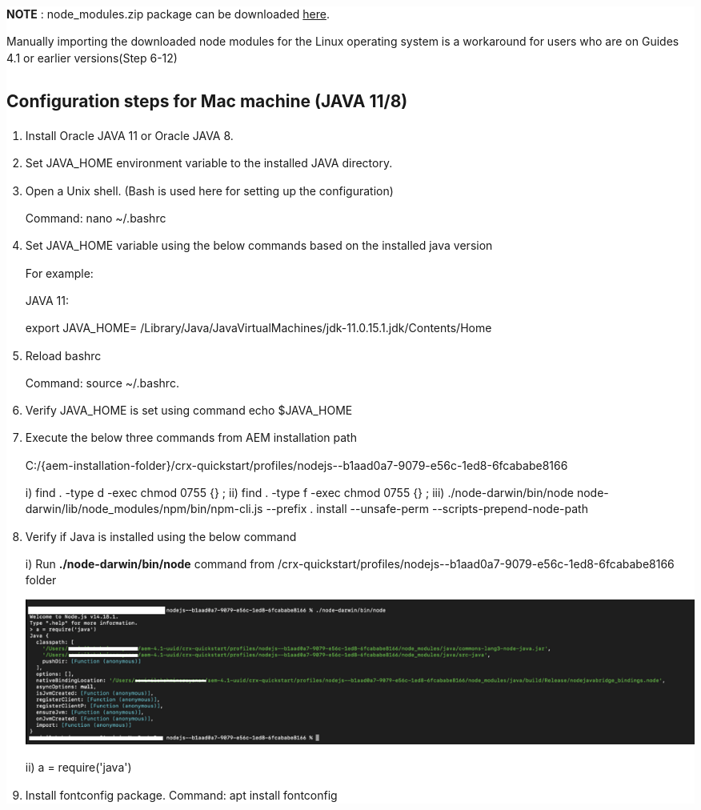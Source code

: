 **NOTE** : node_modules.zip package can be downloaded [here](https://acrobat.adobe.com/link/track?uri=urn:aaid:scds:US:295d8f03-41e1-429b-8465-2761ce3c2fb3).

Manually importing the downloaded node modules for the Linux operating system is a workaround for users who are on Guides 4.1 or earlier versions(Step 6-12)

## Configuration steps for Mac machine (JAVA 11/8)

1. Install Oracle JAVA 11 or Oracle JAVA 8.
2. Set JAVA_HOME environment variable to the installed JAVA directory.
3. Open a Unix shell.
   (Bash is used here for setting up the configuration)

   Command: nano ~/.bashrc

4. Set JAVA_HOME variable using the below commands based on the installed java version

   For example:

   JAVA 11:

   export JAVA\_HOME= /Library/Java/JavaVirtualMachines/jdk-11.0.15.1.jdk/Contents/Home

5. Reload bashrc

   Command: source ~/.bashrc.

6. Verify JAVA_HOME is set using command echo $JAVA_HOME

7. Execute the below three commands from AEM installation path

   C:/{aem-installation-folder}/crx-quickstart/profiles/nodejs--b1aad0a7-9079-e56c-1ed8-6fcababe8166

   i) find . -type d -exec chmod 0755 {} \;
   ii) find . -type f -exec chmod 0755 {} \;
   iii) ./node-darwin/bin/node node-darwin/lib/node_modules/npm/bin/npm-cli.js --prefix . install --unsafe-perm --scripts-prepend-node-path

8. Verify if Java is installed using the below command

   i) Run **./node-darwin/bin/node** command from /crx-quickstart/profiles/nodejs--b1aad0a7-9079-e56c-1ed8-6fcababe8166 folder

   ![mac](../assets/publishing/mac.png)

   ii) a = require('java')

9. Install fontconfig package.
   Command: apt install fontconfig
